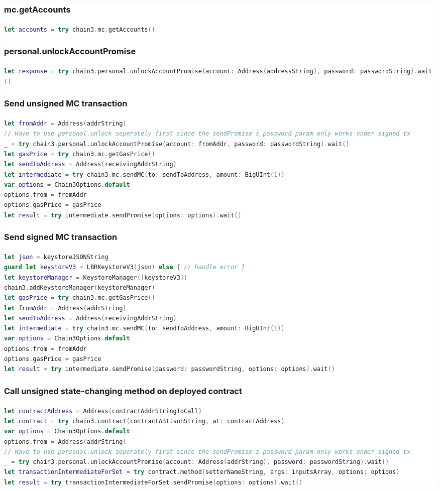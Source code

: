 ### mc.getAccounts

```swift
let accounts = try chain3.mc.getAccounts()
```

### personal.unlockAccountPromise

```swift
let response = try chain3.personal.unlockAccountPromise(account: Address(addressString), password: passwordString).wait()
```

### Send unsigned MC transaction

```swift
let fromAddr = Address(addrString)
// Have to use personal.unlock seperately first since the sendPromise's password param only works under signed tx
_ = try chain3.personal.unlockAccountPromise(account: fromAddr, password: passwordString).wait()
let gasPrice = try chain3.mc.getGasPrice()
let sendToAddress = Address(receivingAddrString)
let intermediate = try chain3.mc.sendMC(to: sendToAddress, amount: BigUInt(1))
var options = Chain3Options.default
options.from = fromAddr
options.gasPrice = gasPrice
let result = try intermediate.sendPromise(options: options).wait()
```

### Send signed MC transaction

```swift
let json = keystoreJSONString
guard let keystoreV3 = LBRKeystoreV3(json) else { // handle error }
let keystoreManager = KeystoreManager([keystoreV3])
chain3.addKeystoreManager(keystoreManager)
let gasPrice = try chain3.mc.getGasPrice()
let fromAddr = Address(addrString)
let sendToAddress = Address(receivingAddrString)
let intermediate = try chain3.mc.sendMC(to: sendToAddress, amount: BigUInt(1))
var options = Chain3Options.default
options.from = fromAddr
options.gasPrice = gasPrice
let result = try intermediate.sendPromise(password: passwordString, options: options).wait()
```

### Call unsigned state-changing method on deployed contract

```swift
let contractAddress = Address(contractAddrStringToCall)
let contract = try chain3.contract(contractABIJsonString, at: contractAddress)
var options = Chain3Options.default
options.from = Address(addrString)
// Have to use personal.unlock seperately first since the sendPromise's password param only works under signed tx
_ = try chain3.personal.unlockAccountPromise(account: Address(addrString), password: passwordString).wait()
let transactionIntermediateForSet = try contract.method(setterNameString, args: inputsArray, options: options)
let result = try transactionIntermediateForSet.sendPromise(options: options).wait()
```
